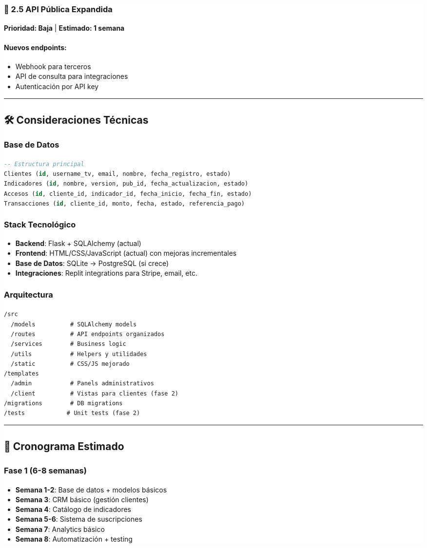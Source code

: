 ### 📱 2.5 API Pública Expandida
**Prioridad: Baja** | **Estimado: 1 semana**

#### Nuevos endpoints:
- Webhook para terceros
- API de consulta para integraciones
- Autenticación por API key

---

## 🛠️ Consideraciones Técnicas

### Base de Datos
```sql
-- Estructura principal
Clientes (id, username_tv, email, nombre, fecha_registro, estado)
Indicadores (id, nombre, version, pub_id, fecha_actualizacion, estado)
Accesos (id, cliente_id, indicador_id, fecha_inicio, fecha_fin, estado)
Transacciones (id, cliente_id, monto, fecha, estado, referencia_pago)
```

### Stack Tecnológico
- **Backend**: Flask + SQLAlchemy (actual)
- **Frontend**: HTML/CSS/JavaScript (actual) con mejoras incrementales  
- **Base de Datos**: SQLite → PostgreSQL (si crece)
- **Integraciones**: Replit integrations para Stripe, email, etc.

### Arquitectura
```
/src
  /models          # SQLAlchemy models
  /routes          # API endpoints organizados
  /services        # Business logic
  /utils           # Helpers y utilidades
  /static          # CSS/JS mejorado
/templates
  /admin           # Panels administrativos
  /client          # Vistas para clientes (fase 2)
/migrations        # DB migrations
/tests            # Unit tests (fase 2)
```

---

## 📅 Cronograma Estimado

### Fase 1 (6-8 semanas)
- **Semana 1-2**: Base de datos + modelos básicos
- **Semana 3**: CRM básico (gestión clientes) 
- **Semana 4**: Catálogo de indicadores
- **Semana 5-6**: Sistema de suscripciones
- **Semana 7**: Analytics básico  
- **Semana 8**: Automatización + testing
